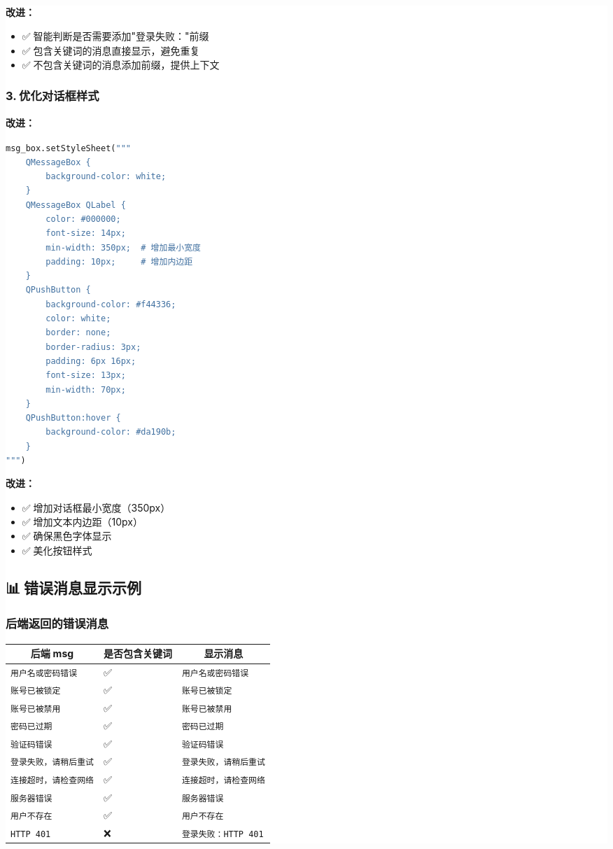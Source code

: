 **改进：**

- ✅ 智能判断是否需要添加"登录失败："前缀
- ✅ 包含关键词的消息直接显示，避免重复
- ✅ 不包含关键词的消息添加前缀，提供上下文

### 3. 优化对话框样式

**改进：**

```python
msg_box.setStyleSheet("""
    QMessageBox {
        background-color: white;
    }
    QMessageBox QLabel {
        color: #000000;
        font-size: 14px;
        min-width: 350px;  # 增加最小宽度
        padding: 10px;     # 增加内边距
    }
    QPushButton {
        background-color: #f44336;
        color: white;
        border: none;
        border-radius: 3px;
        padding: 6px 16px;
        font-size: 13px;
        min-width: 70px;
    }
    QPushButton:hover {
        background-color: #da190b;
    }
""")
```

**改进：**

- ✅ 增加对话框最小宽度（350px）
- ✅ 增加文本内边距（10px）
- ✅ 确保黑色字体显示
- ✅ 美化按钮样式

## 📊 错误消息显示示例

### 后端返回的错误消息

| 后端 msg               | 是否包含关键词 | 显示消息               |
| ---------------------- | -------------- | ---------------------- |
| `用户名或密码错误`     | ✅             | `用户名或密码错误`     |
| `账号已被锁定`         | ✅             | `账号已被锁定`         |
| `账号已被禁用`         | ✅             | `账号已被禁用`         |
| `密码已过期`           | ✅             | `密码已过期`           |
| `验证码错误`           | ✅             | `验证码错误`           |
| `登录失败，请稍后重试` | ✅             | `登录失败，请稍后重试` |
| `连接超时，请检查网络` | ✅             | `连接超时，请检查网络` |
| `服务器错误`           | ✅             | `服务器错误`           |
| `用户不存在`           | ✅             | `用户不存在`           |
| `HTTP 401`             | ❌             | `登录失败：HTTP 401`   |